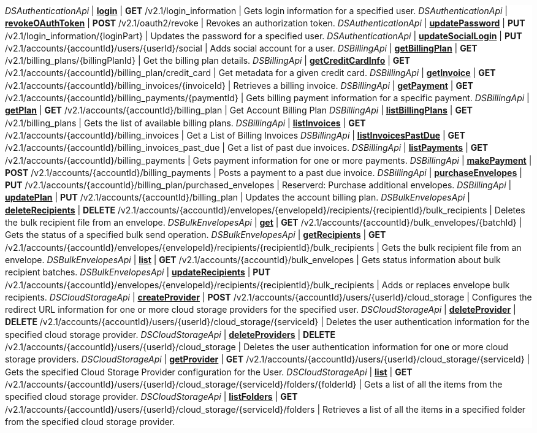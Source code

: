 *DSAuthenticationApi* | [**login**](docs/DSAuthenticationApi.md#login) | **GET** /v2.1/login_information | Gets login information for a specified user.
*DSAuthenticationApi* | [**revokeOAuthToken**](docs/DSAuthenticationApi.md#revokeoauthtoken) | **POST** /v2.1/oauth2/revoke | Revokes an authorization token.
*DSAuthenticationApi* | [**updatePassword**](docs/DSAuthenticationApi.md#updatepassword) | **PUT** /v2.1/login_information/{loginPart} | Updates the password for a specified user.
*DSAuthenticationApi* | [**updateSocialLogin**](docs/DSAuthenticationApi.md#updatesociallogin) | **PUT** /v2.1/accounts/{accountId}/users/{userId}/social | Adds social account for a user.
*DSBillingApi* | [**getBillingPlan**](docs/DSBillingApi.md#getbillingplan) | **GET** /v2.1/billing_plans/{billingPlanId} | Get the billing plan details.
*DSBillingApi* | [**getCreditCardInfo**](docs/DSBillingApi.md#getcreditcardinfo) | **GET** /v2.1/accounts/{accountId}/billing_plan/credit_card | Get metadata for a given credit card.
*DSBillingApi* | [**getInvoice**](docs/DSBillingApi.md#getinvoice) | **GET** /v2.1/accounts/{accountId}/billing_invoices/{invoiceId} | Retrieves a billing invoice.
*DSBillingApi* | [**getPayment**](docs/DSBillingApi.md#getpayment) | **GET** /v2.1/accounts/{accountId}/billing_payments/{paymentId} | Gets billing payment information for a specific payment.
*DSBillingApi* | [**getPlan**](docs/DSBillingApi.md#getplan) | **GET** /v2.1/accounts/{accountId}/billing_plan | Get Account Billing Plan
*DSBillingApi* | [**listBillingPlans**](docs/DSBillingApi.md#listbillingplans) | **GET** /v2.1/billing_plans | Gets the list of available billing plans.
*DSBillingApi* | [**listInvoices**](docs/DSBillingApi.md#listinvoices) | **GET** /v2.1/accounts/{accountId}/billing_invoices | Get a List of Billing Invoices
*DSBillingApi* | [**listInvoicesPastDue**](docs/DSBillingApi.md#listinvoicespastdue) | **GET** /v2.1/accounts/{accountId}/billing_invoices_past_due | Get a list of past due invoices.
*DSBillingApi* | [**listPayments**](docs/DSBillingApi.md#listpayments) | **GET** /v2.1/accounts/{accountId}/billing_payments | Gets payment information for one or more payments.
*DSBillingApi* | [**makePayment**](docs/DSBillingApi.md#makepayment) | **POST** /v2.1/accounts/{accountId}/billing_payments | Posts a payment to a past due invoice.
*DSBillingApi* | [**purchaseEnvelopes**](docs/DSBillingApi.md#purchaseenvelopes) | **PUT** /v2.1/accounts/{accountId}/billing_plan/purchased_envelopes | Reserverd: Purchase additional envelopes.
*DSBillingApi* | [**updatePlan**](docs/DSBillingApi.md#updateplan) | **PUT** /v2.1/accounts/{accountId}/billing_plan | Updates the account billing plan.
*DSBulkEnvelopesApi* | [**deleteRecipients**](docs/DSBulkEnvelopesApi.md#deleterecipients) | **DELETE** /v2.1/accounts/{accountId}/envelopes/{envelopeId}/recipients/{recipientId}/bulk_recipients | Deletes the bulk recipient file from an envelope.
*DSBulkEnvelopesApi* | [**get**](docs/DSBulkEnvelopesApi.md#get) | **GET** /v2.1/accounts/{accountId}/bulk_envelopes/{batchId} | Gets the status of a specified bulk send operation.
*DSBulkEnvelopesApi* | [**getRecipients**](docs/DSBulkEnvelopesApi.md#getrecipients) | **GET** /v2.1/accounts/{accountId}/envelopes/{envelopeId}/recipients/{recipientId}/bulk_recipients | Gets the bulk recipient file from an envelope.
*DSBulkEnvelopesApi* | [**list**](docs/DSBulkEnvelopesApi.md#list) | **GET** /v2.1/accounts/{accountId}/bulk_envelopes | Gets status information about bulk recipient batches.
*DSBulkEnvelopesApi* | [**updateRecipients**](docs/DSBulkEnvelopesApi.md#updaterecipients) | **PUT** /v2.1/accounts/{accountId}/envelopes/{envelopeId}/recipients/{recipientId}/bulk_recipients | Adds or replaces envelope bulk recipients.
*DSCloudStorageApi* | [**createProvider**](docs/DSCloudStorageApi.md#createprovider) | **POST** /v2.1/accounts/{accountId}/users/{userId}/cloud_storage | Configures the redirect URL information  for one or more cloud storage providers for the specified user.
*DSCloudStorageApi* | [**deleteProvider**](docs/DSCloudStorageApi.md#deleteprovider) | **DELETE** /v2.1/accounts/{accountId}/users/{userId}/cloud_storage/{serviceId} | Deletes the user authentication information for the specified cloud storage provider.
*DSCloudStorageApi* | [**deleteProviders**](docs/DSCloudStorageApi.md#deleteproviders) | **DELETE** /v2.1/accounts/{accountId}/users/{userId}/cloud_storage | Deletes the user authentication information for one or more cloud storage providers.
*DSCloudStorageApi* | [**getProvider**](docs/DSCloudStorageApi.md#getprovider) | **GET** /v2.1/accounts/{accountId}/users/{userId}/cloud_storage/{serviceId} | Gets the specified Cloud Storage Provider configuration for the User.
*DSCloudStorageApi* | [**list**](docs/DSCloudStorageApi.md#list) | **GET** /v2.1/accounts/{accountId}/users/{userId}/cloud_storage/{serviceId}/folders/{folderId} | Gets a list of all the items from the specified cloud storage provider.
*DSCloudStorageApi* | [**listFolders**](docs/DSCloudStorageApi.md#listfolders) | **GET** /v2.1/accounts/{accountId}/users/{userId}/cloud_storage/{serviceId}/folders | Retrieves a list of all the items in a specified folder from the specified cloud storage provider.